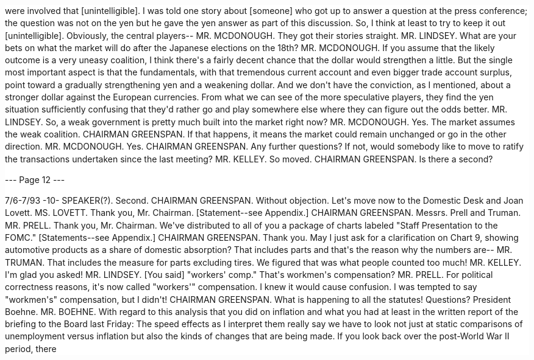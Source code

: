 were involved that [unintelligible]. I was told one story about
[someone] who got up to answer a question at the press conference; the
question was not on the yen but he gave the yen answer as part of this
discussion. So, I think at least
to try to keep it out [unintelligible]. Obviously, the
central players--
MR. MCDONOUGH. They got their stories straight.
MR. LINDSEY. What are your bets on what the market will do
after the Japanese elections on the 18th?
MR. MCDONOUGH. If you assume that the likely outcome is a
very uneasy coalition, I think there's a fairly decent chance that the
dollar would strengthen a little. But the single most important
aspect is that the fundamentals, with that tremendous current account
and even bigger trade account surplus, point toward a gradually
strengthening yen and a weakening dollar. And we don't have the
conviction, as I mentioned, about a stronger dollar against the
European currencies. From what we can see of the more speculative
players, they find the yen situation sufficiently confusing that
they'd rather go and play somewhere else where they can figure out the
odds better.
MR. LINDSEY. So, a weak government is pretty much built into
the market right now?
MR. MCDONOUGH. Yes. The market assumes the weak coalition.
CHAIRMAN GREENSPAN. If that happens, it means the market
could remain unchanged or go in the other direction.
MR. MCDONOUGH. Yes.
CHAIRMAN GREENSPAN. Any further questions? If not, would
somebody like to move to ratify the transactions undertaken since the
last meeting?
MR. KELLEY. So moved.
CHAIRMAN GREENSPAN. Is there a second?

--- Page 12 ---

7/6-7/93 -10-
SPEAKER(?). Second.
CHAIRMAN GREENSPAN. Without objection. Let's move now to
the Domestic Desk and Joan Lovett.
MS. LOVETT. Thank you, Mr. Chairman. [Statement--see
Appendix.]
CHAIRMAN GREENSPAN. Messrs. Prell and Truman.
MR. PRELL. Thank you, Mr. Chairman. We've distributed to
all of you a package of charts labeled "Staff Presentation to the
FOMC." [Statements--see Appendix.]
CHAIRMAN GREENSPAN. Thank you. May I just ask for a
clarification on Chart 9, showing automotive products as a share of
domestic absorption? That includes parts and that's the reason why
the numbers are--
MR. TRUMAN. That includes the measure for parts excluding
tires. We figured that was what people counted too much!
MR. KELLEY. I'm glad you asked!
MR. LINDSEY. [You said] "workers' comp." That's workmen's
compensation?
MR. PRELL. For political correctness reasons, it's now
called "workers'" compensation. I knew it would cause confusion. I
was tempted to say "workmen's" compensation, but I didn't!
CHAIRMAN GREENSPAN. What is happening to all the statutes!
Questions? President Boehne.
MR. BOEHNE. With regard to this analysis that you did on
inflation and what you had at least in the written report of the
briefing to the Board last Friday: The speed effects as I interpret
them really say we have to look not just at static comparisons of
unemployment versus inflation but also the kinds of changes that are
being made. If you look back over the post-World War II period, there